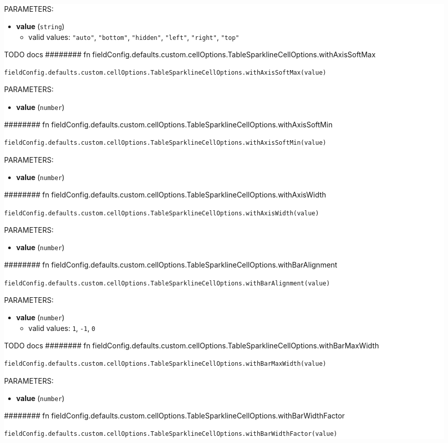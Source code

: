 PARAMETERS:

* **value** (`string`)
   - valid values: `"auto"`, `"bottom"`, `"hidden"`, `"left"`, `"right"`, `"top"`

TODO docs
######## fn fieldConfig.defaults.custom.cellOptions.TableSparklineCellOptions.withAxisSoftMax

```jsonnet
fieldConfig.defaults.custom.cellOptions.TableSparklineCellOptions.withAxisSoftMax(value)
```

PARAMETERS:

* **value** (`number`)


######## fn fieldConfig.defaults.custom.cellOptions.TableSparklineCellOptions.withAxisSoftMin

```jsonnet
fieldConfig.defaults.custom.cellOptions.TableSparklineCellOptions.withAxisSoftMin(value)
```

PARAMETERS:

* **value** (`number`)


######## fn fieldConfig.defaults.custom.cellOptions.TableSparklineCellOptions.withAxisWidth

```jsonnet
fieldConfig.defaults.custom.cellOptions.TableSparklineCellOptions.withAxisWidth(value)
```

PARAMETERS:

* **value** (`number`)


######## fn fieldConfig.defaults.custom.cellOptions.TableSparklineCellOptions.withBarAlignment

```jsonnet
fieldConfig.defaults.custom.cellOptions.TableSparklineCellOptions.withBarAlignment(value)
```

PARAMETERS:

* **value** (`number`)
   - valid values: `1`, `-1`, `0`

TODO docs
######## fn fieldConfig.defaults.custom.cellOptions.TableSparklineCellOptions.withBarMaxWidth

```jsonnet
fieldConfig.defaults.custom.cellOptions.TableSparklineCellOptions.withBarMaxWidth(value)
```

PARAMETERS:

* **value** (`number`)


######## fn fieldConfig.defaults.custom.cellOptions.TableSparklineCellOptions.withBarWidthFactor

```jsonnet
fieldConfig.defaults.custom.cellOptions.TableSparklineCellOptions.withBarWidthFactor(value)
```
